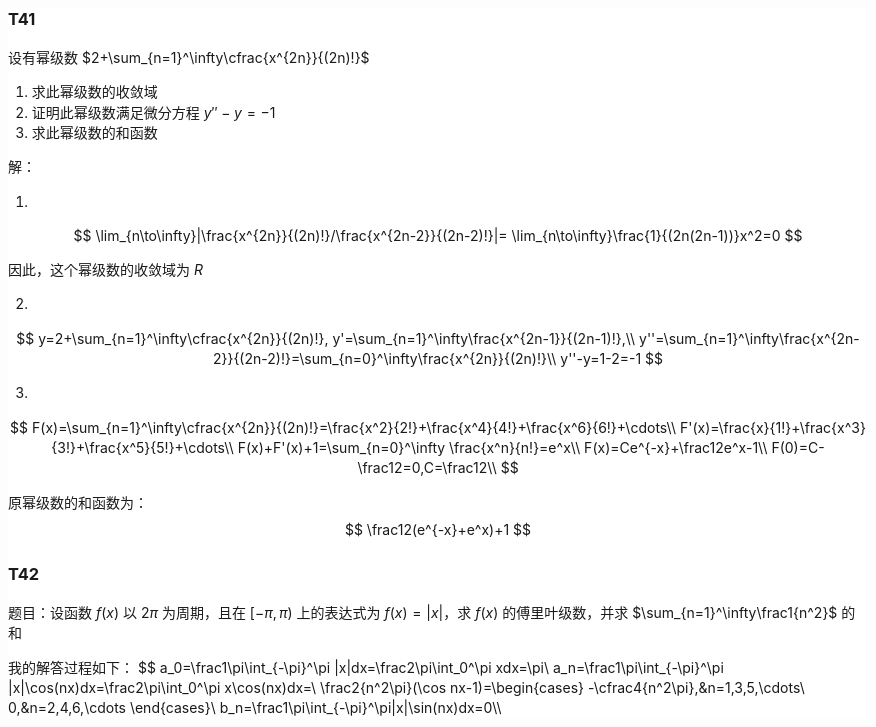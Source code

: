 ### T41

设有幂级数 $2+\sum_{n=1}^\infty\cfrac{x^{2n}}{(2n)!}$

1. 求此幂级数的收敛域
2. 证明此幂级数满足微分方程 $y''-y=-1$
3. 求此幂级数的和函数

解：

1. 

$$
\lim_{n\to\infty}|\frac{x^{2n}}{(2n)!}/\frac{x^{2n-2}}{(2n-2)!}|=
\lim_{n\to\infty}\frac{1}{(2n(2n-1))}x^2=0
$$

因此，这个幂级数的收敛域为 $R$

2. 

$$
y=2+\sum_{n=1}^\infty\cfrac{x^{2n}}{(2n)!},
y'=\sum_{n=1}^\infty\frac{x^{2n-1}}{(2n-1)!},\\
y''=\sum_{n=1}^\infty\frac{x^{2n-2}}{(2n-2)!}=\sum_{n=0}^\infty\frac{x^{2n}}{(2n)!}\\
y''-y=1-2=-1
$$

3. 

$$
F(x)=\sum_{n=1}^\infty\cfrac{x^{2n}}{(2n)!}=\frac{x^2}{2!}+\frac{x^4}{4!}+\frac{x^6}{6!}+\cdots\\
F'(x)=\frac{x}{1!}+\frac{x^3}{3!}+\frac{x^5}{5!}+\cdots\\
F(x)+F'(x)+1=\sum_{n=0}^\infty \frac{x^n}{n!}=e^x\\
F(x)=Ce^{-x}+\frac12e^x-1\\
F(0)=C-\frac12=0,C=\frac12\\
$$

原幂级数的和函数为：
$$
\frac12(e^{-x}+e^x)+1
$$

### T42

题目：设函数 $f(x)$ 以 $2\pi$ 为周期，且在 $[-\pi,\pi)$ 上的表达式为 $f(x)=|x|$，求 $f(x)$ 的傅里叶级数，并求 $\sum_{n=1}^\infty\frac1{n^2}$ 的和

我的解答过程如下：
$$
a_0=\frac1\pi\int_{-\pi}^\pi |x|dx=\frac2\pi\int_0^\pi xdx=\pi\\
a_n=\frac1\pi\int_{-\pi}^\pi |x|\cos(nx)dx=\frac2\pi\int_0^\pi x\cos(nx)dx=\\
\frac2{n^2\pi}(\cos nx-1)=\begin{cases}
-\cfrac4{n^2\pi},&n=1,3,5,\cdots\\
0,&n=2,4,6,\cdots
\end{cases}\\
b_n=\frac1\pi\int_{-\pi}^\pi|x|\sin(nx)dx=0\\\\
